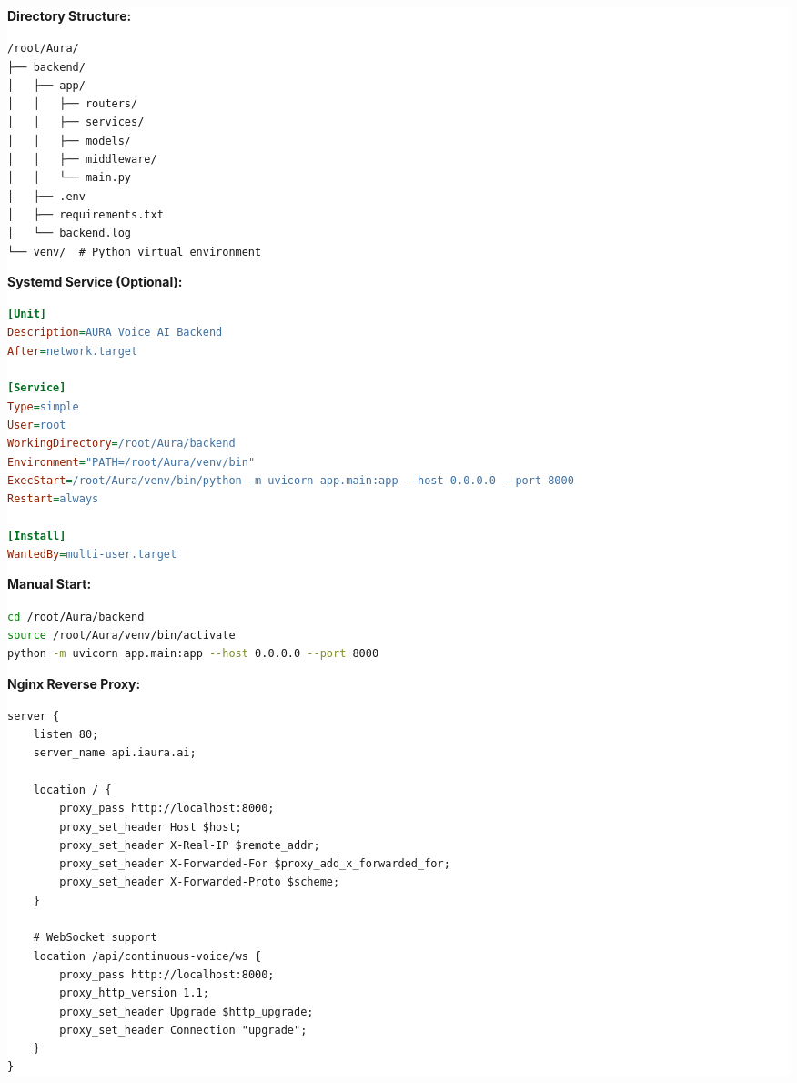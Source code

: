 **Directory Structure:**
```
/root/Aura/
├── backend/
│   ├── app/
│   │   ├── routers/
│   │   ├── services/
│   │   ├── models/
│   │   ├── middleware/
│   │   └── main.py
│   ├── .env
│   ├── requirements.txt
│   └── backend.log
└── venv/  # Python virtual environment
```

**Systemd Service (Optional):**
```ini
[Unit]
Description=AURA Voice AI Backend
After=network.target

[Service]
Type=simple
User=root
WorkingDirectory=/root/Aura/backend
Environment="PATH=/root/Aura/venv/bin"
ExecStart=/root/Aura/venv/bin/python -m uvicorn app.main:app --host 0.0.0.0 --port 8000
Restart=always

[Install]
WantedBy=multi-user.target
```

**Manual Start:**
```bash
cd /root/Aura/backend
source /root/Aura/venv/bin/activate
python -m uvicorn app.main:app --host 0.0.0.0 --port 8000
```

**Nginx Reverse Proxy:**
```nginx
server {
    listen 80;
    server_name api.iaura.ai;

    location / {
        proxy_pass http://localhost:8000;
        proxy_set_header Host $host;
        proxy_set_header X-Real-IP $remote_addr;
        proxy_set_header X-Forwarded-For $proxy_add_x_forwarded_for;
        proxy_set_header X-Forwarded-Proto $scheme;
    }

    # WebSocket support
    location /api/continuous-voice/ws {
        proxy_pass http://localhost:8000;
        proxy_http_version 1.1;
        proxy_set_header Upgrade $http_upgrade;
        proxy_set_header Connection "upgrade";
    }
}
```
